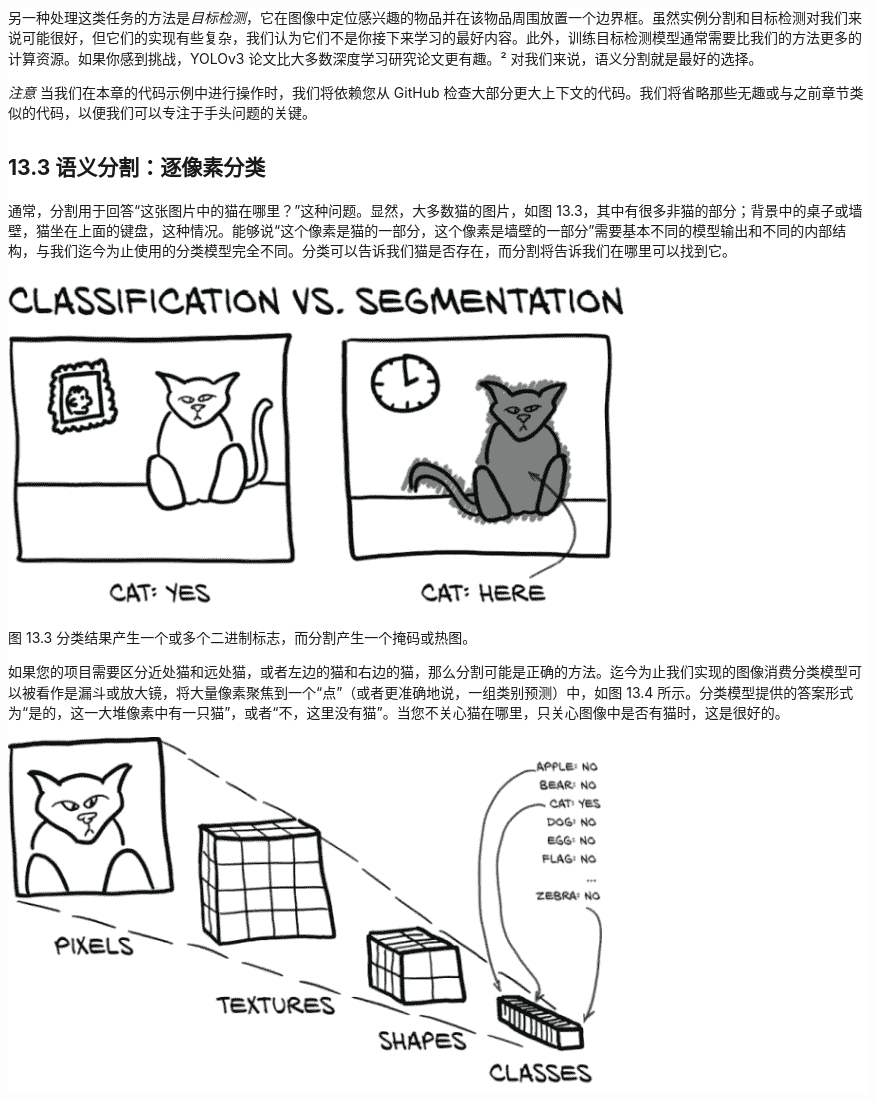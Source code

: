 另一种处理这类任务的方法是*目标检测*，它在图像中定位感兴趣的物品并在该物品周围放置一个边界框。虽然实例分割和目标检测对我们来说可能很好，但它们的实现有些复杂，我们认为它们不是你接下来学习的最好内容。此外，训练目标检测模型通常需要比我们的方法更多的计算资源。如果你感到挑战，YOLOv3 论文比大多数深度学习研究论文更有趣。² 对我们来说，语义分割就是最好的选择。

*注意* 当我们在本章的代码示例中进行操作时，我们将依赖您从 GitHub 检查大部分更大上下文的代码。我们将省略那些无趣或与之前章节类似的代码，以便我们可以专注于手头问题的关键。

## 13.3 语义分割：逐像素分类

通常，分割用于回答“这张图片中的猫在哪里？”这种问题。显然，大多数猫的图片，如图 13.3，其中有很多非猫的部分；背景中的桌子或墙壁，猫坐在上面的键盘，这种情况。能够说“这个像素是猫的一部分，这个像素是墙壁的一部分”需要基本不同的模型输出和不同的内部结构，与我们迄今为止使用的分类模型完全不同。分类可以告诉我们猫是否存在，而分割将告诉我们在哪里可以找到它。

![](img/CH13_F03_Stevens2_GS.png)

图 13.3 分类结果产生一个或多个二进制标志，而分割产生一个掩码或热图。

如果您的项目需要区分近处猫和远处猫，或者左边的猫和右边的猫，那么分割可能是正确的方法。迄今为止我们实现的图像消费分类模型可以被看作是漏斗或放大镜，将大量像素聚焦到一个“点”（或者更准确地说，一组类别预测）中，如图 13.4 所示。分类模型提供的答案形式为“是的，这一大堆像素中有一只猫”，或者“不，这里没有猫”。当您不关心猫在哪里，只关心图像中是否有猫时，这是很好的。

![](img/CH13_F04_Stevens2_GS.png)

